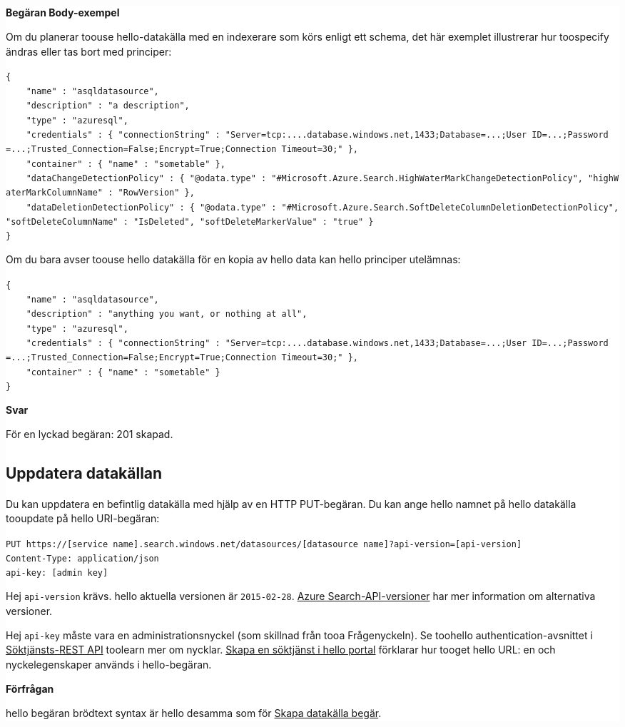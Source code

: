 <a name="CreateDataSourceRequestExamples"></a>
**Begäran Body-exempel**

Om du planerar toouse hello-datakälla med en indexerare som körs enligt ett schema, det här exemplet illustrerar hur toospecify ändras eller tas bort med principer: 

    { 
        "name" : "asqldatasource",
        "description" : "a description",
        "type" : "azuresql",
        "credentials" : { "connectionString" : "Server=tcp:....database.windows.net,1433;Database=...;User ID=...;Password=...;Trusted_Connection=False;Encrypt=True;Connection Timeout=30;" },
        "container" : { "name" : "sometable" },
        "dataChangeDetectionPolicy" : { "@odata.type" : "#Microsoft.Azure.Search.HighWaterMarkChangeDetectionPolicy", "highWaterMarkColumnName" : "RowVersion" }, 
        "dataDeletionDetectionPolicy" : { "@odata.type" : "#Microsoft.Azure.Search.SoftDeleteColumnDeletionDetectionPolicy", "softDeleteColumnName" : "IsDeleted", "softDeleteMarkerValue" : "true" }
    }

Om du bara avser toouse hello datakälla för en kopia av hello data kan hello principer utelämnas:

    { 
        "name" : "asqldatasource",
        "description" : "anything you want, or nothing at all",
        "type" : "azuresql",
        "credentials" : { "connectionString" : "Server=tcp:....database.windows.net,1433;Database=...;User ID=...;Password=...;Trusted_Connection=False;Encrypt=True;Connection Timeout=30;" },
        "container" : { "name" : "sometable" }
    } 

**Svar**

För en lyckad begäran: 201 skapad. 

<a name="UpdateDataSource"></a>

## <a name="update-data-source"></a>Uppdatera datakällan
Du kan uppdatera en befintlig datakälla med hjälp av en HTTP PUT-begäran. Du kan ange hello namnet på hello datakälla tooupdate på hello URI-begäran:

    PUT https://[service name].search.windows.net/datasources/[datasource name]?api-version=[api-version]
    Content-Type: application/json
    api-key: [admin key]

Hej `api-version` krävs. hello aktuella versionen är `2015-02-28`. [Azure Search-API-versioner](https://msdn.microsoft.com/library/azure/dn864560.aspx) har mer information om alternativa versioner.

Hej `api-key` måste vara en administrationsnyckel (som skillnad från tooa Frågenyckeln). Se toohello authentication-avsnittet i [Söktjänsts-REST API](https://msdn.microsoft.com/library/azure/dn798935.aspx) toolearn mer om nycklar. [Skapa en söktjänst i hello portal](search-create-service-portal.md) förklarar hur tooget hello URL: en och nyckelegenskaper används i hello-begäran.

**Förfrågan**

hello begäran brödtext syntax är hello desamma som för [Skapa datakälla begär](#CreateDataSourceRequestSyntax).
